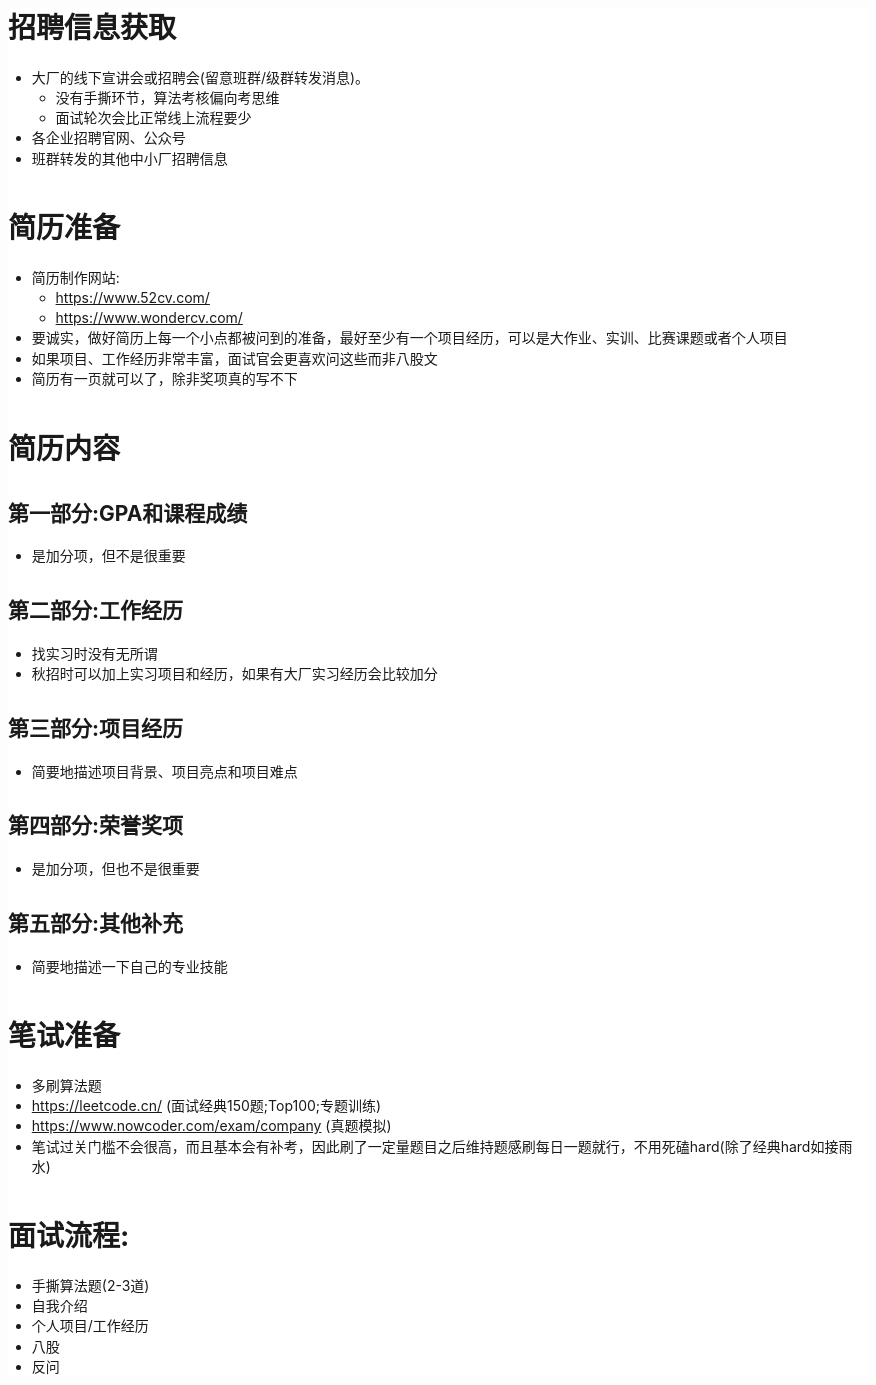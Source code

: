 # 招聘信息获取
- 大厂的线下宣讲会或招聘会(留意班群/级群转发消息)。
  - 没有手撕环节，算法考核偏向考思维
  - 面试轮次会比正常线上流程要少
- 各企业招聘官网、公众号
- 班群转发的其他中小厂招聘信息

# 简历准备
- 简历制作网站:
    - https://www.52cv.com/
    - https://www.wondercv.com/
- 要诚实，做好简历上每一个小点都被问到的准备，最好至少有一个项目经历，可以是大作业、实训、比赛课题或者个人项目
- 如果项目、工作经历非常丰富，面试官会更喜欢问这些而非八股文
- 简历有一页就可以了，除非奖项真的写不下
# 简历内容
## 第一部分:GPA和课程成绩
- 是加分项，但不是很重要
## 第二部分:工作经历
- 找实习时没有无所谓
- 秋招时可以加上实习项目和经历，如果有大厂实习经历会比较加分
## 第三部分:项目经历
- 简要地描述项目背景、项目亮点和项目难点
## 第四部分:荣誉奖项
- 是加分项，但也不是很重要
## 第五部分:其他补充
- 简要地描述一下自己的专业技能


# 笔试准备
- 多刷算法题
- https://leetcode.cn/ (面试经典150题;Top100;专题训练)
- https://www.nowcoder.com/exam/company (真题模拟)
- 笔试过关门槛不会很高，而且基本会有补考，因此刷了一定量题目之后维持题感刷每日一题就行，不用死磕hard(除了经典hard如接雨水)

# 面试流程:
- 手撕算法题(2-3道)
- 自我介绍
- 个人项目/工作经历
- 八股
- 反问

